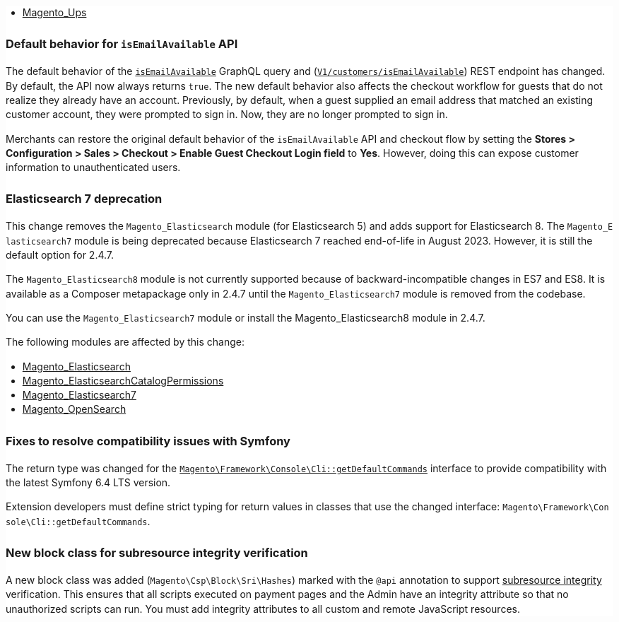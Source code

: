 * [Magento_Ups](/module-reference/module-ups/)

### Default behavior for `isEmailAvailable` API

The default behavior of the [`isEmailAvailable`](https://developer.adobe.com/commerce/webapi/graphql/schema/customer/queries/is-email-available/) GraphQL query and ([`V1/customers/isEmailAvailable`](https://adobe-commerce.redoc.ly/2.4.6-admin/tag/customersisEmailAvailable/#operation/PostV1CustomersIsEmailAvailable)) REST endpoint has changed. By default, the API now always returns `true`.
The new default behavior also affects the checkout workflow for guests that do not realize they already have an account. Previously, by default, when a guest supplied an email address that matched an existing customer account, they were prompted to sign in. Now, they are no longer prompted to sign in.

Merchants can restore the original default behavior of the `isEmailAvailable` API and checkout flow by setting the **Stores > Configuration > Sales > Checkout > Enable Guest Checkout Login field** to **Yes**. However, doing this can expose customer information to unauthenticated users.

### Elasticsearch 7 deprecation

This change removes the `Magento_Elasticsearch` module (for Elasticsearch 5) and adds support for Elasticsearch 8. The `Magento_Elasticsearch7` module is being deprecated because Elasticsearch 7 reached end-of-life in August 2023. However, it is still the default option for 2.4.7.

The `Magento_Elasticsearch8` module is not currently supported because of backward-incompatible changes in ES7 and ES8. It is available as a Composer metapackage only in 2.4.7 until the `Magento_Elasticsearch7` module is removed from the codebase.

You can use the `Magento_Elasticsearch7` module or install the Magento_Elasticsearch8 module in 2.4.7.

The following modules are affected by this change:

* [Magento_Elasticsearch](/module-reference/module-elasticsearch/)
* [Magento_ElasticsearchCatalogPermissions](/module-reference/module-elasticsearch-catalog-permissions/)
* [Magento_Elasticsearch7](/module-reference/module-elasticsearch-7/)
* [Magento_OpenSearch](/module-reference/module-open-search/)

### Fixes to resolve compatibility issues with Symfony

The return type was changed for the [`Magento\Framework\Console\Cli::getDefaultCommands`](https://eat.magento.com/ui/phpFqn?searchKey=TWFnZW50b1xGcmFtZXdvcmtcQ29uc29sZVxDbGk6OmdldERlZmF1bHRDb21tYW5kcw==) interface to provide compatibility with the latest Symfony 6.4 LTS version.

Extension developers must define strict typing for return values in classes that use the changed interface: `Magento\Framework\Console\Cli::getDefaultCommands`.

### New block class for subresource integrity verification

A new block class was added (`Magento\Csp\Block\Sri\Hashes`) marked with the `@api` annotation to support [subresource integrity](../security/subresource-integrity.md) verification. This ensures that all scripts executed on payment pages and the Admin have an integrity attribute so that no unauthorized scripts can run. You must add integrity attributes to all custom and remote JavaScript resources.
